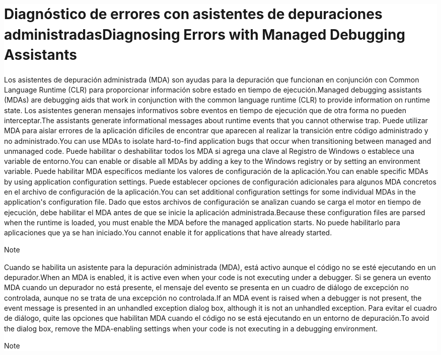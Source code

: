# <a name="diagnosing-errors-with-managed-debugging-assistants"></a><span data-ttu-id="b6c41-102">Diagnóstico de errores con asistentes de depuraciones administradas</span><span class="sxs-lookup"><span data-stu-id="b6c41-102">Diagnosing Errors with Managed Debugging Assistants</span></span>
<span data-ttu-id="b6c41-103">Los asistentes de depuración administrada (MDA) son ayudas para la depuración que funcionan en conjunción con Common Language Runtime (CLR) para proporcionar información sobre estado en tiempo de ejecución.</span><span class="sxs-lookup"><span data-stu-id="b6c41-103">Managed debugging assistants (MDAs) are debugging aids that work in conjunction with the common language runtime (CLR) to provide information on runtime state.</span></span> <span data-ttu-id="b6c41-104">Los asistentes generan mensajes informativos sobre eventos en tiempo de ejecución que de otra forma no pueden interceptar.</span><span class="sxs-lookup"><span data-stu-id="b6c41-104">The assistants generate informational messages about runtime events that you cannot otherwise trap.</span></span> <span data-ttu-id="b6c41-105">Puede utilizar MDA para aislar errores de la aplicación difíciles de encontrar que aparecen al realizar la transición entre código administrado y no administrado.</span><span class="sxs-lookup"><span data-stu-id="b6c41-105">You can use MDAs to isolate hard-to-find application bugs that occur when transitioning between managed and unmanaged code.</span></span> <span data-ttu-id="b6c41-106">Puede habilitar o deshabilitar todos los MDA si agrega una clave al Registro de Windows o establece una variable de entorno.</span><span class="sxs-lookup"><span data-stu-id="b6c41-106">You can enable or disable all MDAs by adding a key to the Windows registry or by setting an environment variable.</span></span> <span data-ttu-id="b6c41-107">Puede habilitar MDA específicos mediante los valores de configuración de la aplicación.</span><span class="sxs-lookup"><span data-stu-id="b6c41-107">You can enable specific MDAs by using application configuration settings.</span></span> <span data-ttu-id="b6c41-108">Puede establecer opciones de configuración adicionales para algunos MDA concretos en el archivo de configuración de la aplicación.</span><span class="sxs-lookup"><span data-stu-id="b6c41-108">You can set additional configuration settings for some individual MDAs in the application's configuration file.</span></span> <span data-ttu-id="b6c41-109">Dado que estos archivos de configuración se analizan cuando se carga el motor en tiempo de ejecución, debe habilitar el MDA antes de que se inicie la aplicación administrada.</span><span class="sxs-lookup"><span data-stu-id="b6c41-109">Because these configuration files are parsed when the runtime is loaded, you must enable the MDA before the managed application starts.</span></span> <span data-ttu-id="b6c41-110">No puede habilitarlo para aplicaciones que ya se han iniciado.</span><span class="sxs-lookup"><span data-stu-id="b6c41-110">You cannot enable it for applications that have already started.</span></span>  
  
> [!NOTE]
>  <span data-ttu-id="b6c41-111">Cuando se habilita un asistente para la depuración administrada (MDA), está activo aunque el código no se esté ejecutando en un depurador.</span><span class="sxs-lookup"><span data-stu-id="b6c41-111">When an MDA is enabled, it is active even when your code is not executing under a debugger.</span></span> <span data-ttu-id="b6c41-112">Si se genera un evento MDA cuando un depurador no está presente, el mensaje del evento se presenta en un cuadro de diálogo de excepción no controlada, aunque no se trata de una excepción no controlada.</span><span class="sxs-lookup"><span data-stu-id="b6c41-112">If an MDA event is raised when a debugger is not present, the event message is presented in an unhandled exception dialog box, although it is not an unhandled exception.</span></span> <span data-ttu-id="b6c41-113">Para evitar el cuadro de diálogo, quite las opciones que habilitan MDA cuando el código no se está ejecutando en un entorno de depuración.</span><span class="sxs-lookup"><span data-stu-id="b6c41-113">To avoid the dialog box, remove the MDA-enabling settings when your code is not executing in a debugging environment.</span></span>  
  
> [!NOTE]